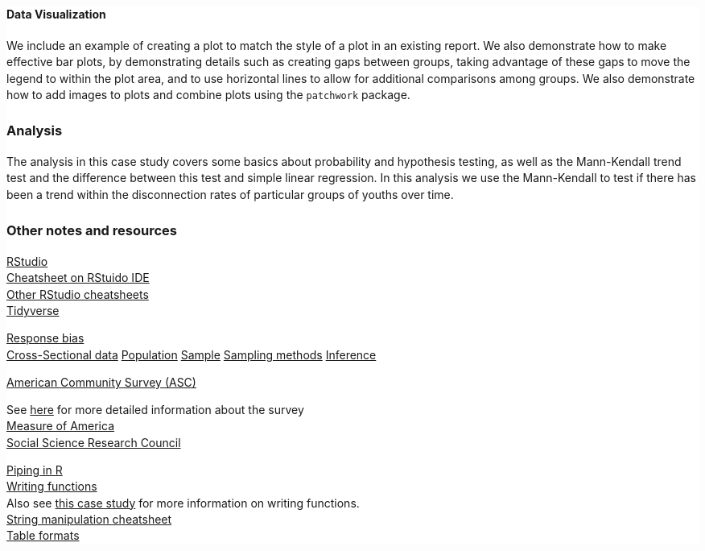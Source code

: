 #### Data Visualization

We include an example of creating a plot to match the style of a plot in
an existing report. We also demonstrate how to make effective bar plots,
by demonstrating details such as creating gaps between groups, taking
advantage of these gaps to move the legend to within the plot area, and
to use horizontal lines to allow for additional comparisons among
groups. We also demonstrate how to add images to plots and combine plots
using the `patchwork` package.

### Analysis

The analysis in this case study covers some basics about probability and
hypothesis testing, as well as the Mann-Kendall trend test and the
difference between this test and simple linear regression. In this
analysis we use the Mann-Kendall to test if there has been a trend
within the disconnection rates of particular groups of youths over time.

### Other notes and resources

<a href="https://rstudio.com/products/rstudio/features/" target="_blank">RStudio</a>  
<a href="https://github.com/rstudio/cheatsheets/raw/master/rstudio-ide.pdf" target="_blank">Cheatsheet on RStuido IDE</a>  
<a href="https://rstudio.com/resources/cheatsheets/" target="_blank">Other RStudio cheatsheets</a>  
<a href="https://www.tidyverse.org/" target="_blank">Tidyverse</a>

[Response bias](https://en.wikipedia.org/wiki/Response_bias)  
[Cross-Sectional
data](https://en.wikipedia.org/wiki/Cross-sectional_data?oldformat=true)
[Population](https://en.wikipedia.org/wiki/Population?oldformat=true)
[Sample](https://en.wikipedia.org/wiki/Sampling_(statistics)?oldformat=true)
<a href="https://en.wikipedia.org/wiki/Sampling_(statistics)?oldformat=true" target="_blank">Sampling methods</a>
[Inference](https://www.britannica.com/science/inference-statistics)

[American Community Survey
(ASC)](https://www.census.gov/programs-surveys/acs)

See [here](https://en.wikipedia.org/wiki/American_Community_Survey) for
more detailed information about the survey  
[Measure of America](https://www.ssrc.org/programs/view/moa/)  
[Social Science Research Council](https://www.ssrc.org/)

<a href="https://cran.r-project.org/web/packages/magrittr/vignettes/magrittr.html" target="_blank">Piping in R</a>  
[Writing functions](https://r4ds.had.co.nz/functions.html)  
Also see
<a href="https://www.opencasestudies.org/ocs-bp-vaping-case-study/" target="_blank">this case study</a>
for more information on writing functions.  
<a href="https://rstudio.com/resources/cheatsheets/" target="_blank">String manipulation cheatsheet</a>  
<a href="https://en.wikipedia.org/wiki/Wide_and_narrow_data" target="_blank">Table formats</a>
